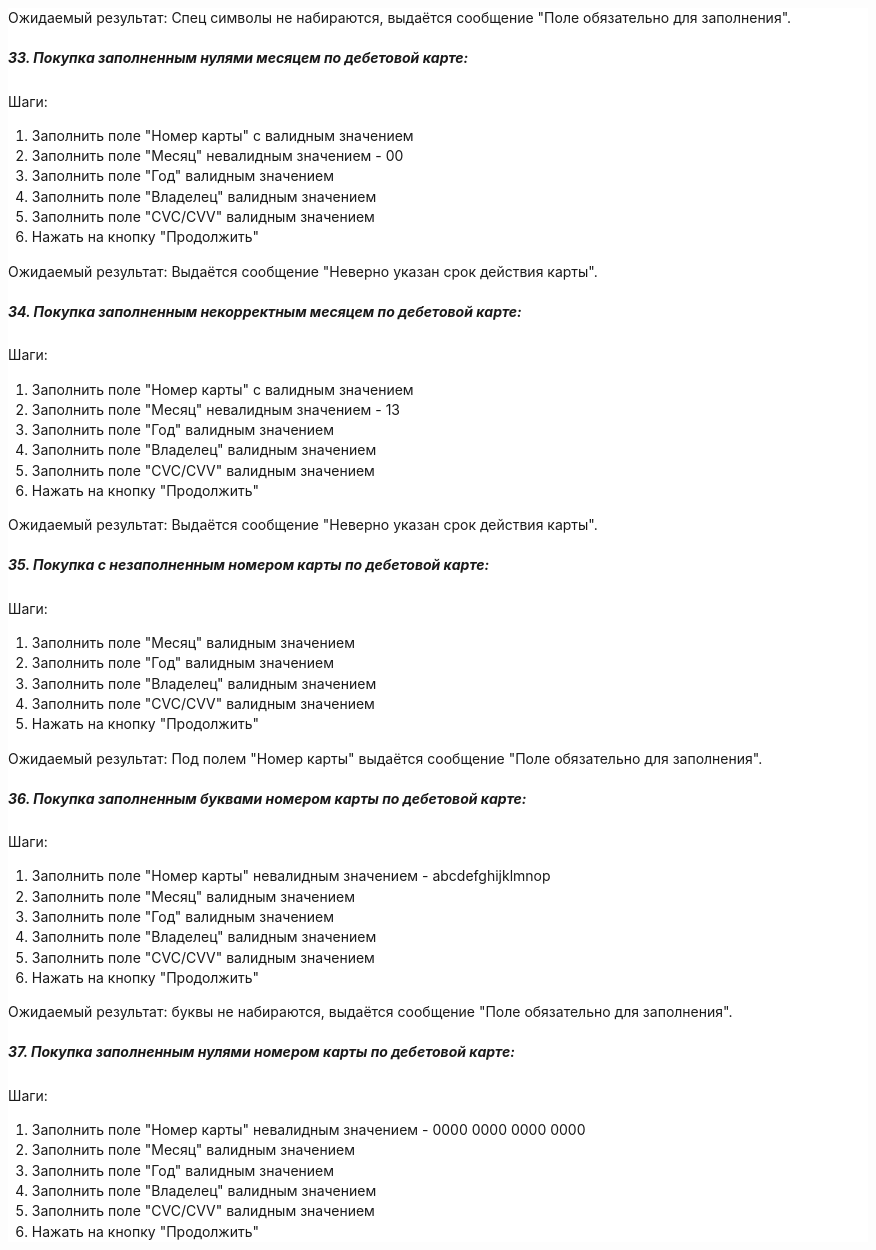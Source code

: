 Ожидаемый результат: Спец символы не набираются, выдаётся сообщение "Поле обязательно для заполнения". 

##### 33. Покупка заполненным нулями месяцем по дебетовой карте:
Шаги:
1) Заполнить поле "Номер карты" с валидным значением  
2) Заполнить поле "Месяц" невалидным значением - 00 
3) Заполнить поле "Год" валидным значением 
4) Заполнить поле "Владелец" валидным значением 
5) Заполнить поле "CVC/CVV" валидным значением 
6) Нажать на кнопку "Продолжить"

Ожидаемый результат: Выдаётся сообщение "Неверно указан срок действия карты".

##### 34. Покупка заполненным некорректным месяцем по дебетовой карте:
Шаги:
1) Заполнить поле "Номер карты" с валидным значением  
2) Заполнить поле "Месяц" невалидным значением - 13 
3) Заполнить поле "Год" валидным значением 
4) Заполнить поле "Владелец" валидным значением 
5) Заполнить поле "CVC/CVV" валидным значением 
6) Нажать на кнопку "Продолжить"

Ожидаемый результат: Выдаётся сообщение "Неверно указан срок действия карты". 

##### 35. Покупка с незаполненным номером карты по дебетовой карте:
Шаги:
1) Заполнить поле "Месяц" валидным значением 
2) Заполнить поле "Год" валидным значением 
3) Заполнить поле "Владелец" валидным значением 
4) Заполнить поле "CVC/CVV" валидным значением 
5) Нажать на кнопку "Продолжить"

Ожидаемый результат: Под полем "Номер карты" выдаётся сообщение "Поле обязательно для заполнения". 

##### 36. Покупка заполненным буквами номером карты по дебетовой карте:
Шаги:
1) Заполнить поле "Номер карты" невалидным значением - abcdefghijklmnop 
2) Заполнить поле "Месяц" валидным значением 
3) Заполнить поле "Год" валидным значением 
4) Заполнить поле "Владелец" валидным значением 
5) Заполнить поле "CVC/CVV" валидным значением 
6) Нажать на кнопку "Продолжить"

Ожидаемый результат: буквы не набираются, выдаётся сообщение "Поле обязательно для заполнения". 

##### 37. Покупка заполненным нулями номером карты по дебетовой карте:
Шаги:
1) Заполнить поле "Номер карты" невалидным значением - 0000 0000 0000 0000
2) Заполнить поле "Месяц" валидным значением 
3) Заполнить поле "Год" валидным значением 
4) Заполнить поле "Владелец" валидным значением 
5) Заполнить поле "CVC/CVV" валидным значением 
6) Нажать на кнопку "Продолжить"
